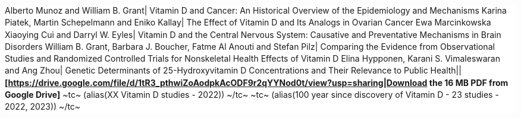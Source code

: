 Alberto Munoz and William B. Grant| Vitamin D and Cancer: An Historical Overview of the Epidemiology and Mechanisms 
Karina Piatek, Martin Schepelmann and Eniko Kallay| The Effect of Vitamin D and Its Analogs in Ovarian Cancer
Ewa Marcinkowska Xiaoying Cui and Darryl W. Eyles| Vitamin D and the Central Nervous System: Causative and Preventative Mechanisms in Brain Disorders
William B. Grant, Barbara J. Boucher, Fatme Al Anouti and Stefan Pilz| Comparing the Evidence from Observational Studies and Randomized Controlled Trials for Nonskeletal Health Effects of Vitamin D
 Elina Hypponen, Karani S. Vimaleswaran and Ang Zhou| Genetic Determinants of 25-Hydroxyvitamin D Concentrations and Their Relevance to Public Health||
__[https://drive.google.com/file/d/1tR3_pthwiZoAodpkAcODF9r2qYYNod0t/view?usp=sharing|Download the 16 MB PDF from Google Drive]__
~tc~ (alias(XX Vitamin D studies - 2022)) ~/tc~
~tc~ (alias(100 year since discovery of Vitamin D - 23 studies - 2022, 2023)) ~/tc~
</code>
</pre>
